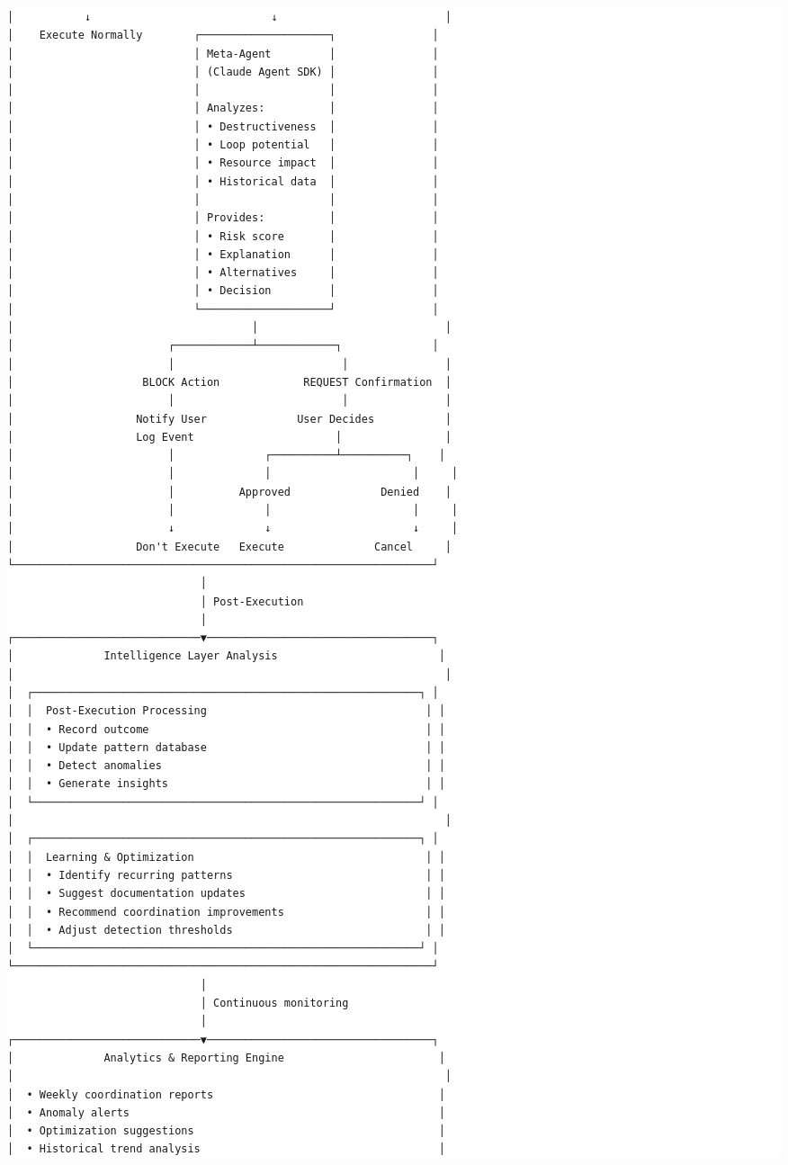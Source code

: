 ```
│           ↓                            ↓                          │
│    Execute Normally        ┌────────────────────┐               │
│                            │ Meta-Agent         │               │
│                            │ (Claude Agent SDK) │               │
│                            │                    │               │
│                            │ Analyzes:          │               │
│                            │ • Destructiveness  │               │
│                            │ • Loop potential   │               │
│                            │ • Resource impact  │               │
│                            │ • Historical data  │               │
│                            │                    │               │
│                            │ Provides:          │               │
│                            │ • Risk score       │               │
│                            │ • Explanation      │               │
│                            │ • Alternatives     │               │
│                            │ • Decision         │               │
│                            └────────────────────┘               │
│                                     │                             │
│                        ┌────────────┴────────────┐              │
│                        │                          │               │
│                    BLOCK Action             REQUEST Confirmation  │
│                        │                          │               │
│                   Notify User              User Decides           │
│                   Log Event                      │                │
│                        │              ┌──────────┴──────────┐    │
│                        │              │                      │     │
│                        │          Approved              Denied    │
│                        │              │                      │     │
│                        ↓              ↓                      ↓     │
│                   Don't Execute   Execute              Cancel     │
└─────────────────────────────────────────────────────────────────┘
                              │
                              │ Post-Execution
                              │
┌─────────────────────────────▼───────────────────────────────────┐
│              Intelligence Layer Analysis                         │
│                                                                   │
│  ┌────────────────────────────────────────────────────────────┐ │
│  │  Post-Execution Processing                                  │ │
│  │  • Record outcome                                           │ │
│  │  • Update pattern database                                  │ │
│  │  • Detect anomalies                                         │ │
│  │  • Generate insights                                        │ │
│  └────────────────────────────────────────────────────────────┘ │
│                                                                   │
│  ┌────────────────────────────────────────────────────────────┐ │
│  │  Learning & Optimization                                    │ │
│  │  • Identify recurring patterns                              │ │
│  │  • Suggest documentation updates                            │ │
│  │  • Recommend coordination improvements                      │ │
│  │  • Adjust detection thresholds                              │ │
│  └────────────────────────────────────────────────────────────┘ │
└─────────────────────────────────────────────────────────────────┘
                              │
                              │ Continuous monitoring
                              │
┌─────────────────────────────▼───────────────────────────────────┐
│              Analytics & Reporting Engine                        │
│                                                                   │
│  • Weekly coordination reports                                   │
│  • Anomaly alerts                                                │
│  • Optimization suggestions                                      │
│  • Historical trend analysis                                     │
```